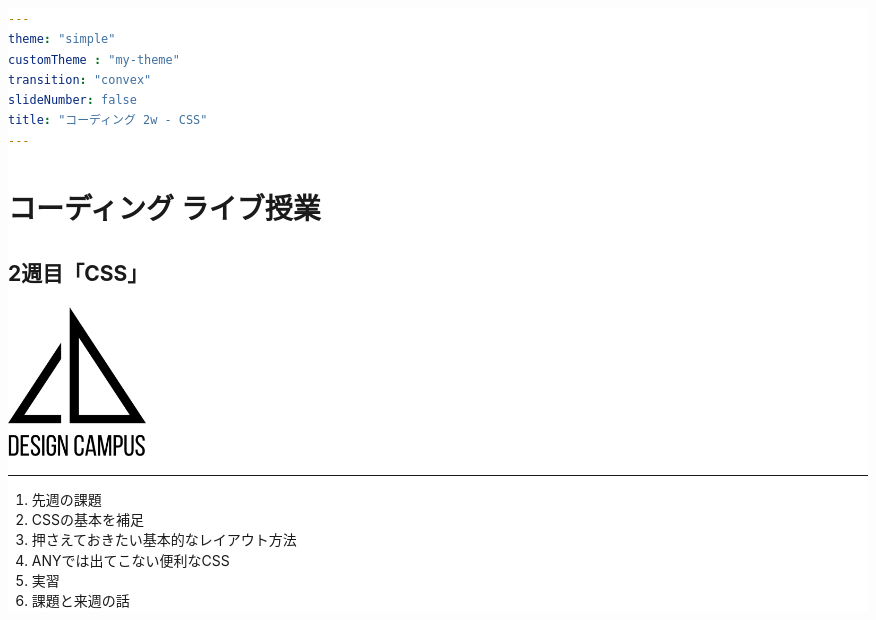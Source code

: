 ```yaml
---
theme: "simple"
customTheme : "my-theme"
transition: "convex"
slideNumber: false
title: "コーディング 2w - CSS"
---
```


# コーディング  ライブ授業
##  2週目「CSS」
<img src="./img/1w/logo_bg_none.png" style="width: 16%;">

---

1. 先週の課題
1. CSSの基本を補足
1. 押さえておきたい基本的なレイアウト方法
1. ANYでは出てこない便利なCSS
1. 実習
1. 課題と来週の話

